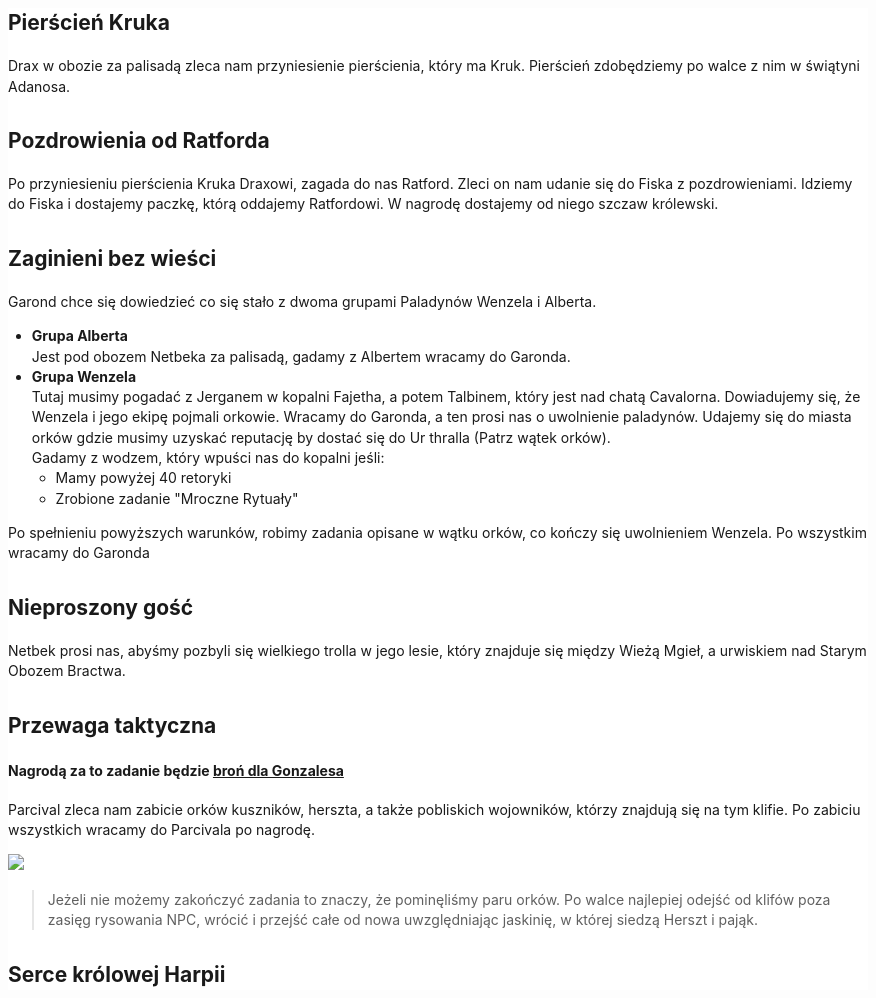 ## Pierścień Kruka

Drax w obozie za palisadą zleca nam przyniesienie pierścienia, który ma Kruk. Pierścień zdobędziemy po walce z nim w świątyni Adanosa.

## Pozdrowienia od Ratforda

Po przyniesieniu pierścienia Kruka Draxowi, zagada do nas Ratford. Zleci on nam udanie się do Fiska z pozdrowieniami. Idziemy do Fiska i dostajemy paczkę, którą oddajemy Ratfordowi. W nagrodę dostajemy od niego szczaw królewski.

## Zaginieni bez wieści

Garond chce się dowiedzieć co się stało z dwoma grupami Paladynów Wenzela i Alberta.  
- **Grupa Alberta**  
Jest pod obozem Netbeka za palisadą, gadamy z Albertem wracamy do Garonda.  
- **Grupa Wenzela**  
Tutaj musimy pogadać z Jerganem w kopalni Fajetha, a potem Talbinem, który jest nad chatą Cavalorna. Dowiadujemy się, że Wenzela i jego ekipę pojmali orkowie. Wracamy do Garonda, a ten prosi nas o uwolnienie paladynów. Udajemy się do miasta orków gdzie musimy uzyskać reputację by dostać się do Ur thralla (Patrz wątek orków).  
Gadamy z wodzem, który wpuści nas do kopalni jeśli:  
  - Mamy powyżej 40 retoryki  
  - Zrobione zadanie "Mroczne Rytuały"
  
Po spełnieniu powyższych warunków, robimy zadania opisane w wątku orków, co kończy się uwolnieniem Wenzela. Po wszystkim wracamy do Garonda

## Nieproszony gość

Netbek prosi nas, abyśmy pozbyli się wielkiego trolla w jego lesie, który znajduje się między Wieżą Mgieł, a urwiskiem nad Starym Obozem Bractwa.

## Przewaga taktyczna

#### Nagrodą za to zadanie będzie [ broń dla Gonzalesa](sekcje/zadania/rozdzial_i?id=broń-dla-gonzalesa)

Parcival zleca nam zabicie orków kuszników, herszta, a także pobliskich wojowników, którzy znajdują się na tym klifie. Po zabiciu wszystkich wracamy do Parcivala po nagrodę.  

[![](https://steamuserimages-a.akamaihd.net/ugc/1824514739935099257/63652F643D0BF7E2106C45D81DCC7D2DCC7E3F74/)](https://steamuserimages-a.akamaihd.net/ugc/1824514739935099257/63652F643D0BF7E2106C45D81DCC7D2DCC7E3F74/)
> Jeżeli nie możemy zakończyć zadania to znaczy, że pominęliśmy paru orków. Po walce najlepiej odejść od klifów poza zasięg rysowania NPC, wrócić i przejść całe od nowa uwzględniając jaskinię, w której siedzą Herszt i pająk.

## Serce królowej Harpii
